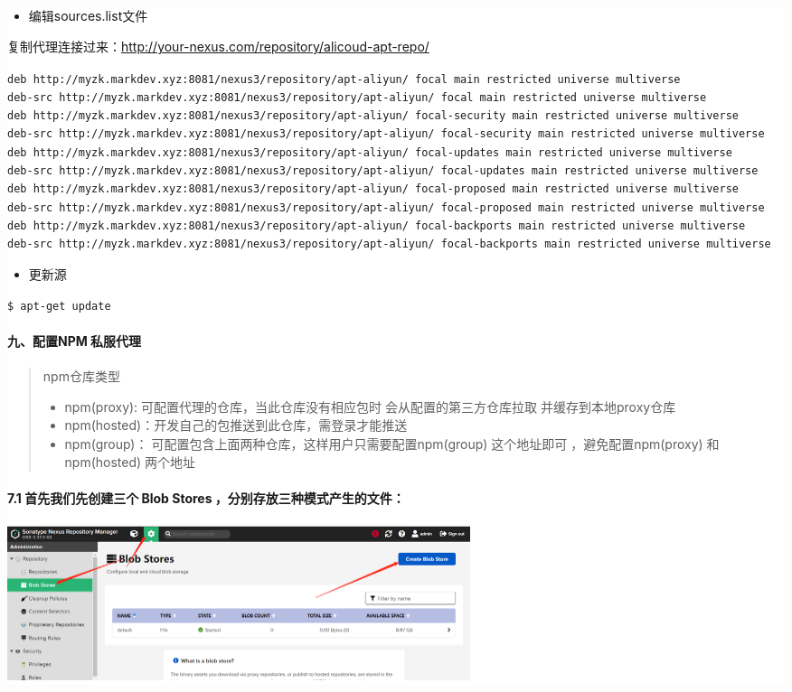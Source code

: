 - 编辑sources.list文件

复制代理连接过来：http://your-nexus.com/repository/alicoud-apt-repo/

```bash
deb http://myzk.markdev.xyz:8081/nexus3/repository/apt-aliyun/ focal main restricted universe multiverse
deb-src http://myzk.markdev.xyz:8081/nexus3/repository/apt-aliyun/ focal main restricted universe multiverse
deb http://myzk.markdev.xyz:8081/nexus3/repository/apt-aliyun/ focal-security main restricted universe multiverse
deb-src http://myzk.markdev.xyz:8081/nexus3/repository/apt-aliyun/ focal-security main restricted universe multiverse
deb http://myzk.markdev.xyz:8081/nexus3/repository/apt-aliyun/ focal-updates main restricted universe multiverse
deb-src http://myzk.markdev.xyz:8081/nexus3/repository/apt-aliyun/ focal-updates main restricted universe multiverse
deb http://myzk.markdev.xyz:8081/nexus3/repository/apt-aliyun/ focal-proposed main restricted universe multiverse
deb-src http://myzk.markdev.xyz:8081/nexus3/repository/apt-aliyun/ focal-proposed main restricted universe multiverse
deb http://myzk.markdev.xyz:8081/nexus3/repository/apt-aliyun/ focal-backports main restricted universe multiverse
deb-src http://myzk.markdev.xyz:8081/nexus3/repository/apt-aliyun/ focal-backports main restricted universe multiverse
```

- 更新源

```bash
$ apt-get update
```





#### 九、配置NPM 私服代理

> npm仓库类型
>
> + npm(proxy): 可配置代理的仓库，当此仓库没有相应包时 会从配置的第三方仓库拉取 并缓存到本地proxy仓库
> + npm(hosted)：开发自己的包推送到此仓库，需登录才能推送
> + npm(group)： 可配置包含上面两种仓库，这样用户只需要配置npm(group) 这个地址即可 ，避免配置npm(proxy) 和npm(hosted) 两个地址



#### 7.1 首先我们先创建三个 Blob Stores ，分别存放三种模式产生的文件：  

<img src="assets/img/42f3539600d045ea85ae2593b7f7cfb4.png" alt="在这里插入图片描述" style="zoom:50%;" /> 
